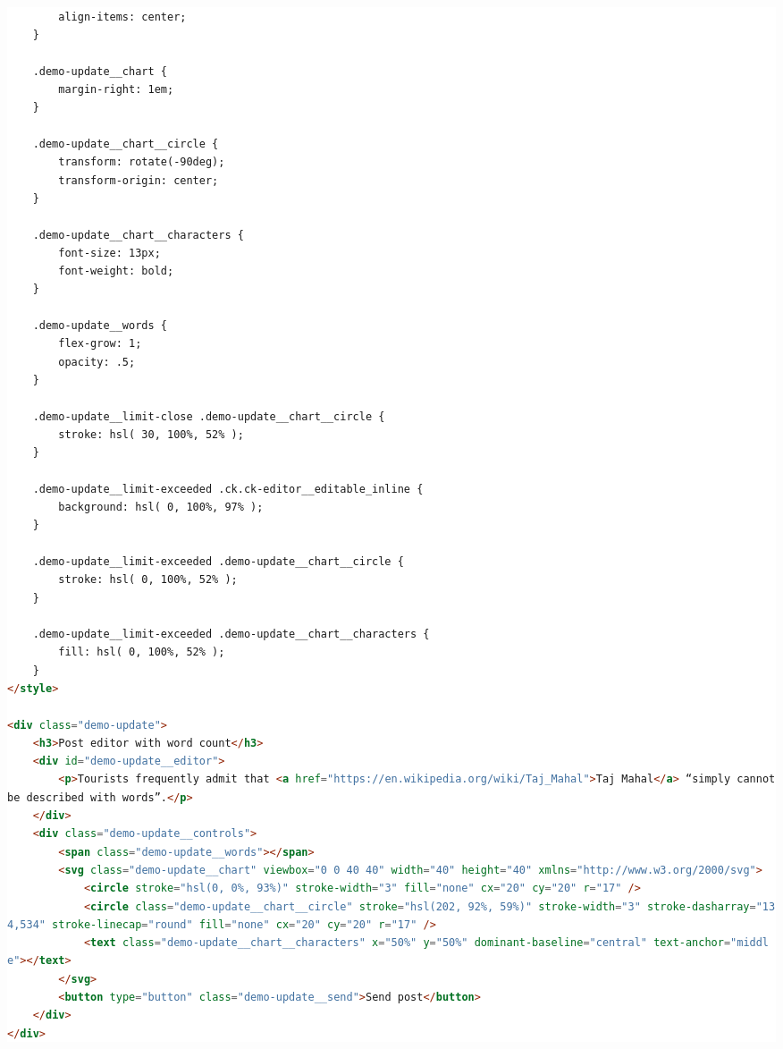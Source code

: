 ```html
		align-items: center;
	}

	.demo-update__chart {
		margin-right: 1em;
	}

	.demo-update__chart__circle {
		transform: rotate(-90deg);
		transform-origin: center;
	}

	.demo-update__chart__characters {
		font-size: 13px;
		font-weight: bold;
	}

	.demo-update__words {
		flex-grow: 1;
		opacity: .5;
	}

	.demo-update__limit-close .demo-update__chart__circle {
		stroke: hsl( 30, 100%, 52% );
	}

	.demo-update__limit-exceeded .ck.ck-editor__editable_inline {
		background: hsl( 0, 100%, 97% );
	}

	.demo-update__limit-exceeded .demo-update__chart__circle {
		stroke: hsl( 0, 100%, 52% );
	}

	.demo-update__limit-exceeded .demo-update__chart__characters {
		fill: hsl( 0, 100%, 52% );
	}
</style>

<div class="demo-update">
	<h3>Post editor with word count</h3>
	<div id="demo-update__editor">
		<p>Tourists frequently admit that <a href="https://en.wikipedia.org/wiki/Taj_Mahal">Taj Mahal</a> “simply cannot be described with words”.</p>
	</div>
	<div class="demo-update__controls">
		<span class="demo-update__words"></span>
		<svg class="demo-update__chart" viewbox="0 0 40 40" width="40" height="40" xmlns="http://www.w3.org/2000/svg">
			<circle stroke="hsl(0, 0%, 93%)" stroke-width="3" fill="none" cx="20" cy="20" r="17" />
			<circle class="demo-update__chart__circle" stroke="hsl(202, 92%, 59%)" stroke-width="3" stroke-dasharray="134,534" stroke-linecap="round" fill="none" cx="20" cy="20" r="17" />
			<text class="demo-update__chart__characters" x="50%" y="50%" dominant-baseline="central" text-anchor="middle"></text>
		</svg>
		<button type="button" class="demo-update__send">Send post</button>
	</div>
</div>
```
